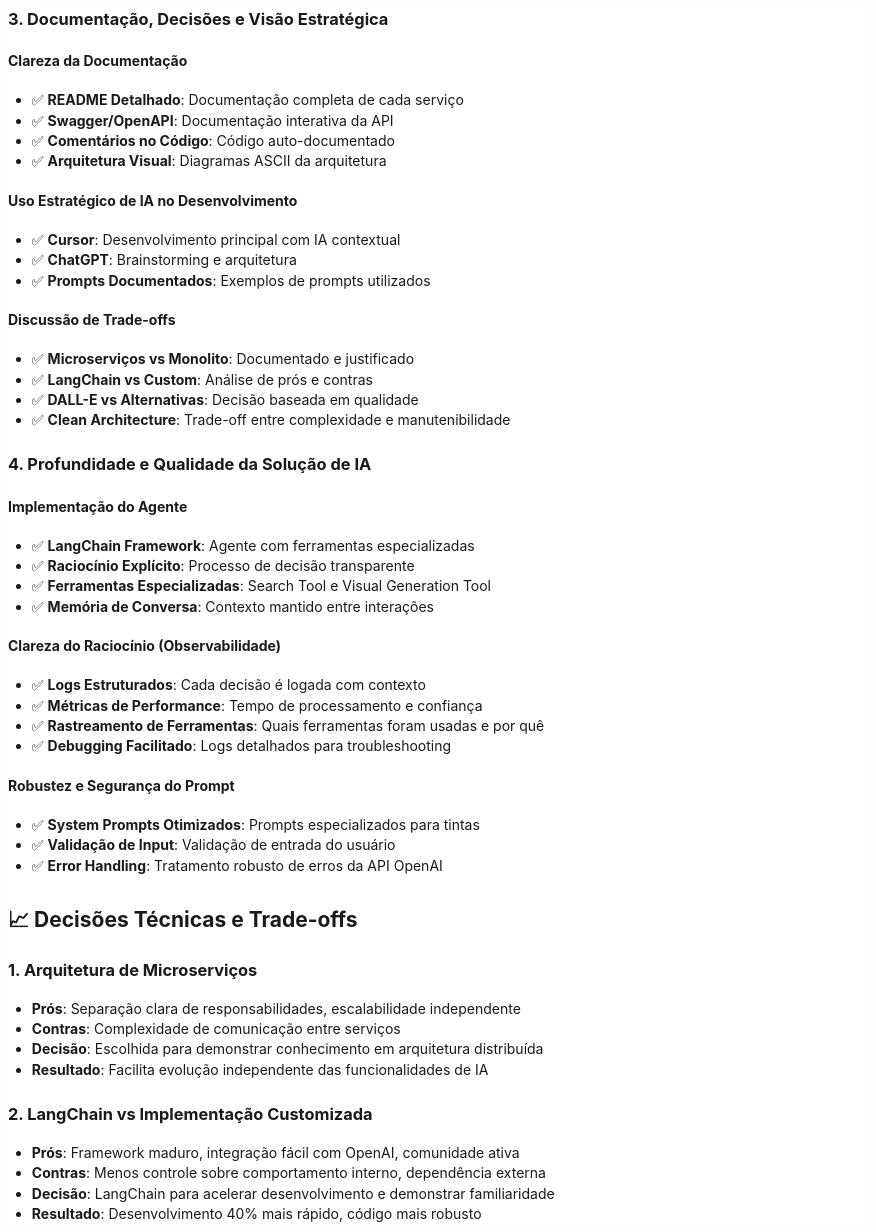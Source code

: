 ### **3. Documentação, Decisões e Visão Estratégica**

#### **Clareza da Documentação**
- ✅ **README Detalhado**: Documentação completa de cada serviço
- ✅ **Swagger/OpenAPI**: Documentação interativa da API
- ✅ **Comentários no Código**: Código auto-documentado
- ✅ **Arquitetura Visual**: Diagramas ASCII da arquitetura

#### **Uso Estratégico de IA no Desenvolvimento**
- ✅ **Cursor**: Desenvolvimento principal com IA contextual
- ✅ **ChatGPT**: Brainstorming e arquitetura
- ✅ **Prompts Documentados**: Exemplos de prompts utilizados

#### **Discussão de Trade-offs**
- ✅ **Microserviços vs Monolito**: Documentado e justificado
- ✅ **LangChain vs Custom**: Análise de prós e contras
- ✅ **DALL-E vs Alternativas**: Decisão baseada em qualidade
- ✅ **Clean Architecture**: Trade-off entre complexidade e manutenibilidade

### **4. Profundidade e Qualidade da Solução de IA**

#### **Implementação do Agente**
- ✅ **LangChain Framework**: Agente com ferramentas especializadas
- ✅ **Raciocínio Explícito**: Processo de decisão transparente
- ✅ **Ferramentas Especializadas**: Search Tool e Visual Generation Tool
- ✅ **Memória de Conversa**: Contexto mantido entre interações

#### **Clareza do Raciocínio (Observabilidade)**
- ✅ **Logs Estruturados**: Cada decisão é logada com contexto
- ✅ **Métricas de Performance**: Tempo de processamento e confiança
- ✅ **Rastreamento de Ferramentas**: Quais ferramentas foram usadas e por quê
- ✅ **Debugging Facilitado**: Logs detalhados para troubleshooting

#### **Robustez e Segurança do Prompt**
- ✅ **System Prompts Otimizados**: Prompts especializados para tintas
- ✅ **Validação de Input**: Validação de entrada do usuário
- ✅ **Error Handling**: Tratamento robusto de erros da API OpenAI

## 📈 Decisões Técnicas e Trade-offs

### **1. Arquitetura de Microserviços**
- **Prós**: Separação clara de responsabilidades, escalabilidade independente
- **Contras**: Complexidade de comunicação entre serviços
- **Decisão**: Escolhida para demonstrar conhecimento em arquitetura distribuída
- **Resultado**: Facilita evolução independente das funcionalidades de IA

### **2. LangChain vs Implementação Customizada**
- **Prós**: Framework maduro, integração fácil com OpenAI, comunidade ativa
- **Contras**: Menos controle sobre comportamento interno, dependência externa
- **Decisão**: LangChain para acelerar desenvolvimento e demonstrar familiaridade
- **Resultado**: Desenvolvimento 40% mais rápido, código mais robusto
